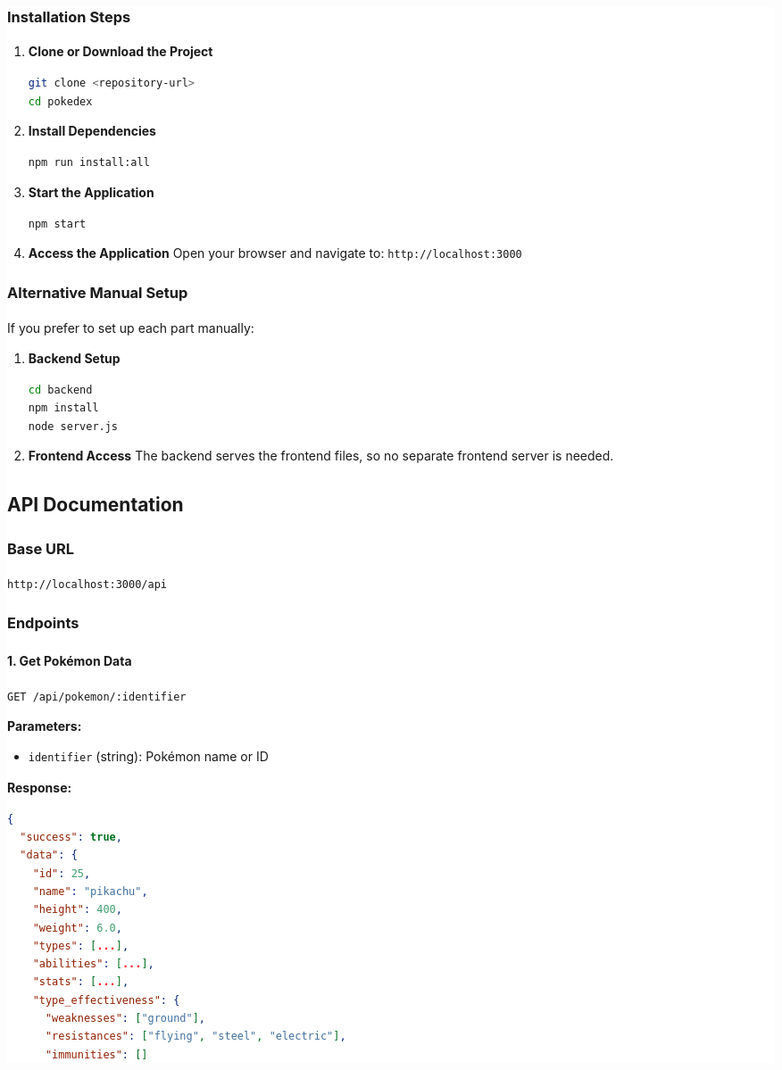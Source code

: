 ### Installation Steps

1. **Clone or Download the Project**
   ```bash
   git clone <repository-url>
   cd pokedex
   ```

2. **Install Dependencies**
   ```bash
   npm run install:all
   ```

3. **Start the Application**
   ```bash
   npm start
   ```

4. **Access the Application**
   Open your browser and navigate to: `http://localhost:3000`

### Alternative Manual Setup

If you prefer to set up each part manually:

1. **Backend Setup**
   ```bash
   cd backend
   npm install
   node server.js
   ```

2. **Frontend Access**
   The backend serves the frontend files, so no separate frontend server is needed.

## API Documentation

### Base URL
```
http://localhost:3000/api
```

### Endpoints

#### 1. Get Pokémon Data
```
GET /api/pokemon/:identifier
```

**Parameters:**
- `identifier` (string): Pokémon name or ID

**Response:**
```json
{
  "success": true,
  "data": {
    "id": 25,
    "name": "pikachu",
    "height": 400,
    "weight": 6.0,
    "types": [...],
    "abilities": [...],
    "stats": [...],
    "type_effectiveness": {
      "weaknesses": ["ground"],
      "resistances": ["flying", "steel", "electric"],
      "immunities": []
```